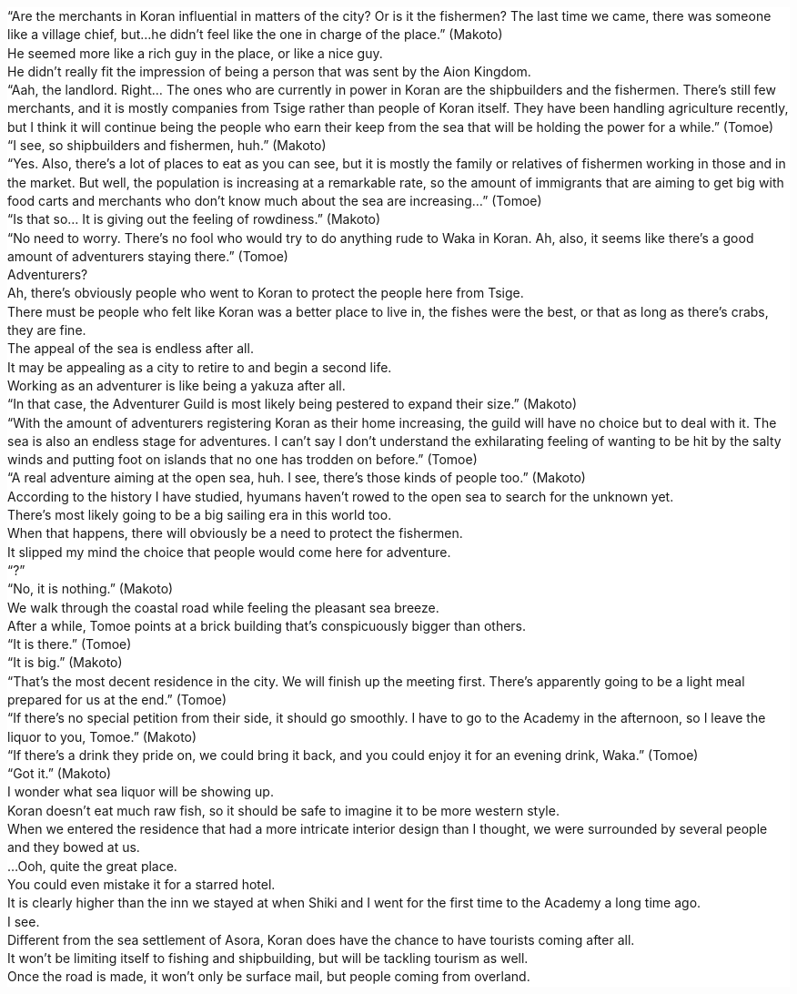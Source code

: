 “Are the merchants in Koran influential in matters of the city? Or is it the fishermen? The last time we came, there was someone like a village chief, but…he didn’t feel like the one in charge of the place.” (Makoto)<br/>
He seemed more like a rich guy in the place, or like a nice guy. <br/>
He didn’t really fit the impression of being a person that was sent by the Aion Kingdom.<br/>
“Aah, the landlord. Right… The ones who are currently in power in Koran are the shipbuilders and the fishermen. There’s still few merchants, and it is mostly companies from Tsige rather than people of Koran itself. They have been handling agriculture recently, but I think it will continue being the people who earn their keep from the sea that will be holding the power for a while.” (Tomoe)<br/>
“I see, so shipbuilders and fishermen, huh.” (Makoto)<br/>
“Yes. Also, there’s a lot of places to eat as you can see, but it is mostly the family or relatives of fishermen working in those and in the market. But well, the population is increasing at a remarkable rate, so the amount of immigrants that are aiming to get big with food carts and merchants who don’t know much about the sea are increasing…” (Tomoe)<br/>
“Is that so… It is giving out the feeling of rowdiness.” (Makoto)<br/>
“No need to worry. There’s no fool who would try to do anything rude to Waka in Koran. Ah, also, it seems like there’s a good amount of adventurers staying there.” (Tomoe)<br/>
Adventurers? <br/>
Ah, there’s obviously people who went to Koran to protect the people here from Tsige.<br/>
There must be people who felt like Koran was a better place to live in, the fishes were the best, or that as long as there’s crabs, they are fine. <br/>
The appeal of the sea is endless after all.<br/>
It may be appealing as a city to retire to and begin a second life. <br/>
Working as an adventurer is like being a yakuza after all.<br/>
“In that case, the Adventurer Guild is most likely being pestered to expand their size.” (Makoto)<br/>
“With the amount of adventurers registering Koran as their home increasing, the guild will have no choice but to deal with it. The sea is also an endless stage for adventures. I can’t say I don’t understand the exhilarating feeling of wanting to be hit by the salty winds and putting foot on islands that no one has trodden on before.” (Tomoe)<br/>
“A real adventure aiming at the open sea, huh. I see, there’s those kinds of people too.” (Makoto)<br/>
According to the history I have studied, hyumans haven’t rowed to the open sea to search for the unknown yet. <br/>
There’s most likely going to be a big sailing era in this world too.<br/>
When that happens, there will obviously be a need to protect the fishermen.<br/>
It slipped my mind the choice that people would come here for adventure. <br/>
“?” <br/>
“No, it is nothing.” (Makoto)<br/>
We walk through the coastal road while feeling the pleasant sea breeze. <br/>
After a while, Tomoe points at a brick building that’s conspicuously bigger than others.<br/>
“It is there.” (Tomoe)<br/>
“It is big.” (Makoto)<br/>
“That’s the most decent residence in the city. We will finish up the meeting first. There’s apparently going to be a light meal prepared for us at the end.” (Tomoe)<br/>
“If there’s no special petition from their side, it should go smoothly. I have to go to the Academy in the afternoon, so I leave the liquor to you, Tomoe.” (Makoto)<br/>
“If there’s a drink they pride on, we could bring it back, and you could enjoy it for an evening drink, Waka.” (Tomoe)<br/>
“Got it.” (Makoto)<br/>
I wonder what sea liquor will be showing up.<br/>
Koran doesn’t eat much raw fish, so it should be safe to imagine it to be more western style.<br/>
When we entered the residence that had a more intricate interior design than I thought, we were surrounded by several people and they bowed at us.<br/>
…Ooh, quite the great place.<br/>
You could even mistake it for a starred hotel. <br/>
It is clearly higher than the inn we stayed at when Shiki and I went for the first time to the Academy a long time ago.<br/>
I see.<br/>
Different from the sea settlement of Asora, Koran does have the chance to have tourists coming after all.<br/>
It won’t be limiting itself to fishing and shipbuilding, but will be tackling tourism as well. <br/>
Once the road is made, it won’t only be surface mail, but people coming from overland. <br/>